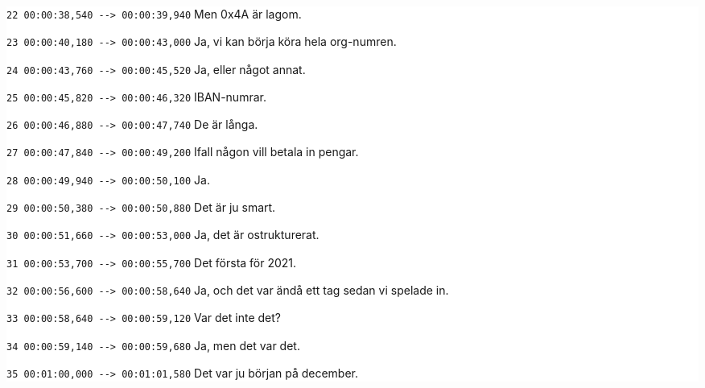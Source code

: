 

`22 00:00:38,540 --> 00:00:39,940`
Men 0x4A är lagom.



`23 00:00:40,180 --> 00:00:43,000`
Ja, vi kan börja köra hela org-numren.



`24 00:00:43,760 --> 00:00:45,520`
Ja, eller något annat.



`25 00:00:45,820 --> 00:00:46,320`
IBAN-numrar.



`26 00:00:46,880 --> 00:00:47,740`
De är långa.



`27 00:00:47,840 --> 00:00:49,200`
Ifall någon vill betala in pengar.



`28 00:00:49,940 --> 00:00:50,100`
Ja.



`29 00:00:50,380 --> 00:00:50,880`
Det är ju smart.



`30 00:00:51,660 --> 00:00:53,000`
Ja, det är ostrukturerat.



`31 00:00:53,700 --> 00:00:55,700`
Det första för 2021.



`32 00:00:56,600 --> 00:00:58,640`
Ja, och det var ändå ett tag sedan vi spelade in.



`33 00:00:58,640 --> 00:00:59,120`
Var det inte det?



`34 00:00:59,140 --> 00:00:59,680`
Ja, men det var det.



`35 00:01:00,000 --> 00:01:01,580`
Det var ju början på december.
